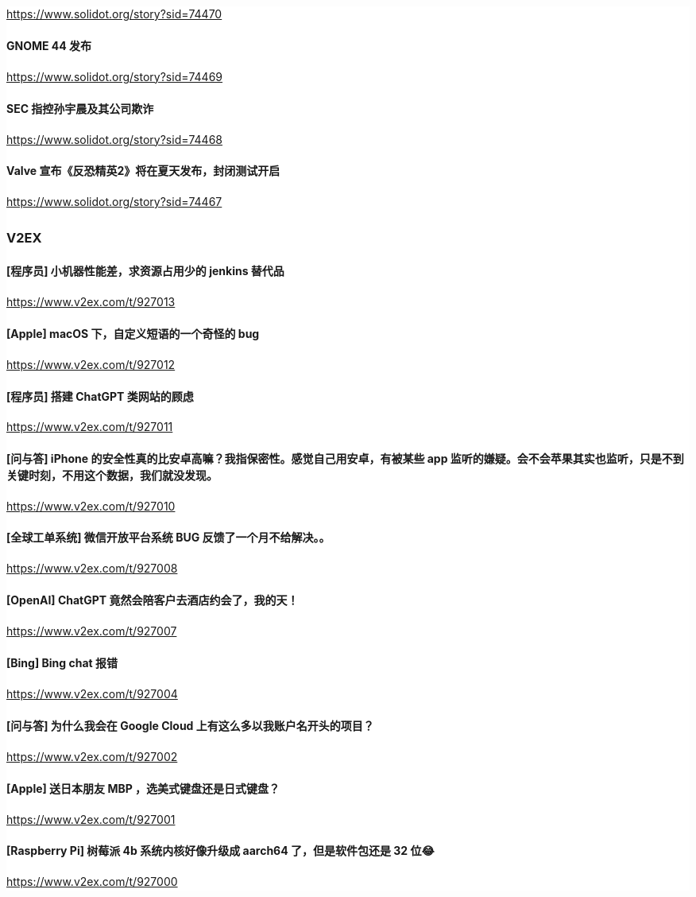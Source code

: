 https://www.solidot.org/story?sid=74470

#### GNOME 44 发布

https://www.solidot.org/story?sid=74469

#### SEC 指控孙宇晨及其公司欺诈

https://www.solidot.org/story?sid=74468

#### Valve 宣布《反恐精英2》将在夏天发布，封闭测试开启

https://www.solidot.org/story?sid=74467

### V2EX

#### \[程序员\] 小机器性能差，求资源占用少的 jenkins 替代品

https://www.v2ex.com/t/927013

#### \[Apple\] macOS 下，自定义短语的一个奇怪的 bug

https://www.v2ex.com/t/927012

#### \[程序员\] 搭建 ChatGPT 类网站的顾虑

https://www.v2ex.com/t/927011

#### \[问与答\] iPhone 的安全性真的比安卓高嘛？我指保密性。感觉自己用安卓，有被某些 app 监听的嫌疑。会不会苹果其实也监听，只是不到关键时刻，不用这个数据，我们就没发现。

https://www.v2ex.com/t/927010

#### \[全球工单系统\] 微信开放平台系统 BUG 反馈了一个月不给解决。。

https://www.v2ex.com/t/927008

#### \[OpenAI\] ChatGPT 竟然会陪客户去酒店约会了，我的天！

https://www.v2ex.com/t/927007

#### \[Bing\] Bing chat 报错

https://www.v2ex.com/t/927004

#### \[问与答\] 为什么我会在 Google Cloud 上有这么多以我账户名开头的项目？

https://www.v2ex.com/t/927002

#### \[Apple\] 送日本朋友 MBP ，选美式键盘还是日式键盘？

https://www.v2ex.com/t/927001

#### \[Raspberry Pi\] 树莓派 4b 系统内核好像升级成 aarch64 了，但是软件包还是 32 位😂

https://www.v2ex.com/t/927000
